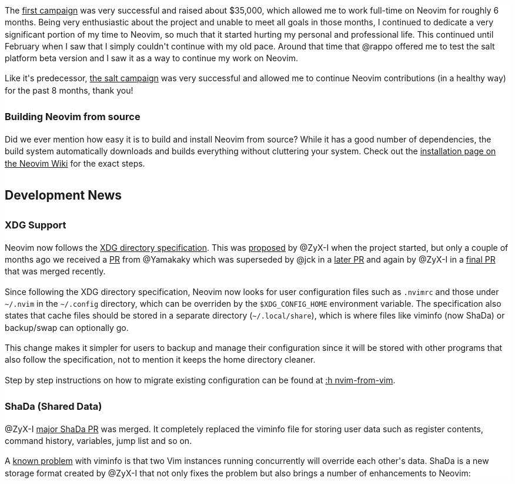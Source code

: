 The [first campaign][first-campaign] was very
successful and raised about $35,000, which allowed me to work full-time on
Neovim for roughly 6 months. Being very enthusiastic about the project and
unable to meet all goals in those months, I continued to dedicate a very
significant portion of my time to Neovim, so much that it started hurting my
personal and professional life. This continued until February when I saw that I
simply couldn't continue with my old pace. Around that time that @rappo offered
me to test the salt platform beta version and I saw it as a way to continue my
work on Neovim.

Like it's predecessor, [the salt campaign][salt-campaign] was very successful
and allowed me to continue Neovim contributions (in a healthy way) for the past 8
months, thank you!

### Building Neovim from source

Did we ever mention how easy it is to build and install Neovim from source?
While it has a good number of dependencies, the build system automatically
downloads and builds everything without cluttering your system. Check out
the [installation page on the Neovim Wiki][installing-neovim-source] for the
exact steps.

## Development News

### XDG Support

Neovim now follows the [XDG directory specification][xdg-spec]. This was
[proposed][xdg-proposal] by @ZyX-I when the project started, but only a couple
of months ago we received a [PR][xdg-pr1] from @Yamakaky which was superseded by
@jck in a [later PR][xdg-pr2] and again by @ZyX-I in a [final PR][xdg-pr3] that
was merged recently.

Since following the XDG directory specification, Neovim now looks for user
configuration files such as `.nvimrc` and those under `~/.nvim` in the
`~/.config` directory, which can be overriden by the `$XDG_CONFIG_HOME`
environment variable. The specification also states that cache files should be
stored in a separate directory (`~/.local/share`), which is where files like
viminfo (now ShaDa) or backup/swap can optionally go.

This change makes it simpler for users to backup and manage their configuration
since it will be stored with other programs that also follow the specification,
not to mention it keeps the home directory cleaner.

Step by step instructions on how to migrate existing configuration can be found
at [:h nvim-from-vim][nvim-from-vim].

### ShaDa (Shared Data)

@ZyX-I [major ShaDa PR][shada-pr] was merged. It completely replaced the viminfo
file for storing user data such as register contents, command history,
variables, jump list and so on.

A [known problem][shada-proposal] with viminfo is that two Vim instances running
concurrently will override each other's data. ShaDa is a new storage format
created by @ZyX-I that not only fixes the problem but also brings a number of
enhancements to Neovim:


[terminal-emulator]: https://neovim.io/doc/user/nvim_terminal_emulator.html#nvim-terminal-emulator
[0.1-milestone]: https://github.com/neovim/neovim/milestones/0.1-first-public-release
[history-of-salt]: https://en.wikipedia.org/wiki/History_of_salt
[first-campaign]: https://www.bountysource.com/teams/neovim
[salt-campaign]: https://salt.bountysource.com/teams/neovim
[shada-proposal]: https://github.com/neovim/neovim/issues/999
[shada-pr]: https://github.com/neovim/neovim/pull/2506
[event-loop-pr]: https://github.com/neovim/neovim/pull/2980
[jemalloc]: http://www.canonware.com/jemalloc/
[jemalloc-4-pr]: https://github.com/neovim/neovim/pull/3289
[xdg-spec]: http://standards.freedesktop.org/basedir-spec/basedir-spec-latest.html
[xdg-pr1]: https://github.com/neovim/neovim/pull/3120
[xdg-pr2]: https://github.com/neovim/neovim/pull/3198
[xdg-pr3]: https://github.com/neovim/neovim/pull/3470
[xdg-proposal]: https://github.com/neovim/neovim/issues/78
[travis-container]: http://docs.travis-ci.com/user/workers/container-based-infrastructure/
[container-pr]: https://github.com/neovim/neovim/pull/2938
[quickbuild]: http://freecode.com/projects/quickbuild
[syntastic]: https://github.com/scrooloose/syntastic
[neomake]: https://github.com/benekastah/neomake
[job-control]: https://neovim.io/doc/user/job_control.html#job-control
[deoplete]: https://github.com/Shougo/deoplete.nvim
[deoplete-slide]: http://www.slideshare.net/Shougo/deoplete-the-dark-powered-auto-completion-plugin-for-neovim
[neoterm]: https://github.com/kassio/neoterm
[remote-plugin]: https://neovim.io/doc/user/remote_plugin.html#remote-plugin
[vimshell]: https://github.com/Shougo/vimshell.vim
[unite]: https://github.com/Shougo/Unite.vim
[neocomplete]: https://github.com/Shougo/neocomplete.vim
[neocomplcache]: https://github.com/Shougo/neocomplcache.vim
[neobundle]: https://github.com/Shougo/neobundle.vim
[fzf]: https://github.com/junegunn/fzf
[fzf.vim]: https://github.com/junegunn/fzf.vim
[vim-plug]: https://github.com/junegunn/vim-plug
[ctrlp]: https://github.com/kien/ctrlp.vim
[windows-instrutions]: https://github.com/neovim/neovim/wiki/Installing-Neovim#windows
[neovim-qt]: https://github.com/equalsraf/neovim-qt
[homebrew-formula]: https://github.com/neovim/homebrew-neovim
[archlinux-pkgbuild]: https://aur.archlinux.org/packages/neovim
[installing-neovim-package]: https://github.com/neovim/neovim/wiki/Installing-Neovim#install-from-package
[installing-neovim-source]: https://github.com/neovim/neovim/wiki/Installing-Neovim#install-from-source
[build-neovim]: https://github.com/neovim/neovim/wiki/Building-Neovim
[nvim-from-vim]: https://neovim.io/doc/user/nvim_from_vim.html#nvim-from-vim
[nvim-releases]: https://github.com/neovim/neovim/releases